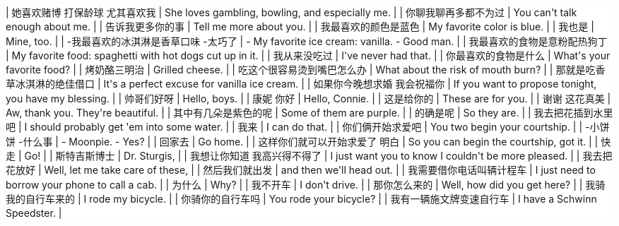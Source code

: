 | 她喜欢赌博  打保龄球  尤其喜欢我  | She loves gambling, bowling, and especially me. |
| 你聊我聊再多都不为过  | You can't talk enough about me. |
| 告诉我更多你的事  | Tell me more about you. |
| 我最喜欢的颜色是蓝色  | My favorite color is blue. |
| 我也是  | Mine, too. |
| -我最喜欢的冰淇淋是香草口味  -太巧了  | - My favorite ice cream: vanilla. - Good man. |
| 我最喜欢的食物是意粉配热狗丁  | My favorite food: spaghetti with hot dogs cut up in it. |
| 我从来没吃过  | I've never had that. |
| 你最喜欢的食物是什么  | What's your favorite food? |
| 烤奶酪三明治  | Grilled cheese. |
| 吃这个很容易烫到嘴巴怎么办  | What about the risk of mouth burn? |
| 那就是吃香草冰淇淋的绝佳借口  | It's a perfect excuse for vanilla ice cream. |
| 如果你今晚想求婚  我会祝福你  | If you want to propose tonight, you have my blessing. |
| 帅哥们好呀  | Hello, boys. |
| 康妮  你好  | Hello, Connie. |
| 这是给你的  | These are for you. |
| 谢谢  这花真美  | Aw, thank you. They're beautiful. |
| 其中有几朵是紫色的呢  | Some of them are purple. |
| 的确是呢  | So they are. |
| 我去把花插到水里吧  | I should probably get 'em into some water. |
| 我来  | I can do that. |
| 你们俩开始求爱吧  | You two begin your courtship. |
| -小饼饼  -什么事  | - Moonpie. ‭- Yes? |
| 回家去  | Go home. |
| 这样你们就可以开始求爱了  明白  | So you can begin the courtship, got it. |
| 快走  | Go! |
| 斯特吉斯博士  | Dr. Sturgis, |
| 我想让你知道  我高兴得不得了  | I just want you to know I couldn't be more pleased. |
| 我去把花放好  | ‭Well, let me take care of these, |
| 然后我们就出发  | and then we'll head out. |
| 我需要借你电话叫辆计程车  | I just need to borrow your phone to call a cab. |
| 为什么  | Why? |
| 我不开车  | I don't drive. |
| 那你怎么来的  | Well, how did you get here? |
| 我骑我的自行车来的  | I rode my bicycle. |
| 你骑你的自行车吗  | You rode your bicycle? |
| 我有一辆施文牌变速自行车  | I have a Schwinn Speedster. |